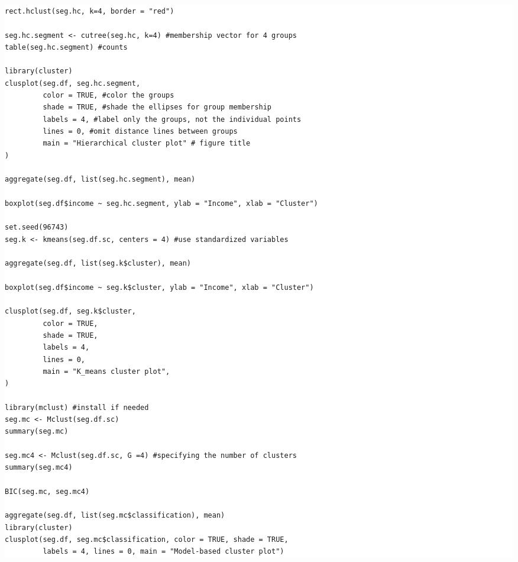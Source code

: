 ```
rect.hclust(seg.hc, k=4, border = "red")

seg.hc.segment <- cutree(seg.hc, k=4) #membership vector for 4 groups 
table(seg.hc.segment) #counts

library(cluster) 
clusplot(seg.df, seg.hc.segment,
         color = TRUE, #color the groups
         shade = TRUE, #shade the ellipses for group membership
         labels = 4, #label only the groups, not the individual points 
         lines = 0, #omit distance lines between groups
         main = "Hierarchical cluster plot" # figure title
)

aggregate(seg.df, list(seg.hc.segment), mean)

boxplot(seg.df$income ~ seg.hc.segment, ylab = "Income", xlab = "Cluster")

set.seed(96743)
seg.k <- kmeans(seg.df.sc, centers = 4) #use standardized variables

aggregate(seg.df, list(seg.k$cluster), mean)

boxplot(seg.df$income ~ seg.k$cluster, ylab = "Income", xlab = "Cluster")

clusplot(seg.df, seg.k$cluster,
         color = TRUE,
         shade = TRUE,
         labels = 4,
         lines = 0,
         main = "K_means cluster plot",
)

library(mclust) #install if needed
seg.mc <- Mclust(seg.df.sc) 
summary(seg.mc)

seg.mc4 <- Mclust(seg.df.sc, G =4) #specifying the number of clusters 
summary(seg.mc4)

BIC(seg.mc, seg.mc4)

aggregate(seg.df, list(seg.mc$classification), mean)
library(cluster)
clusplot(seg.df, seg.mc$classification, color = TRUE, shade = TRUE,
         labels = 4, lines = 0, main = "Model-based cluster plot")
```
